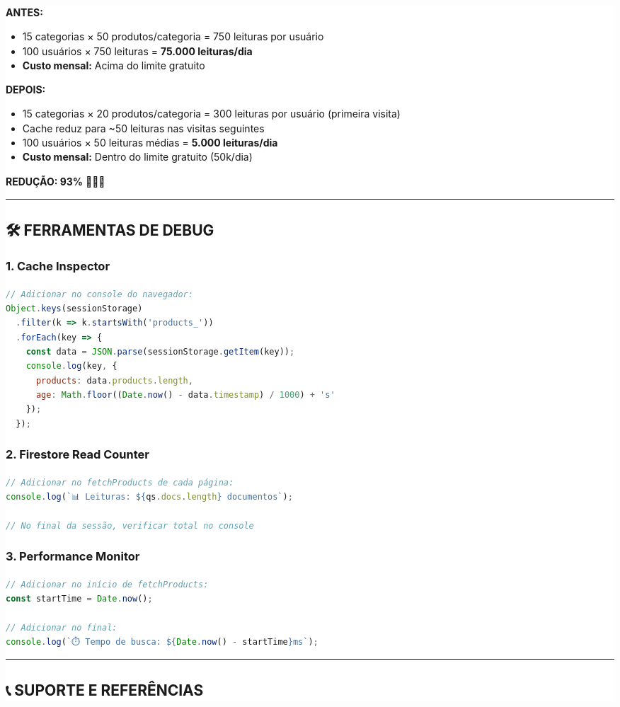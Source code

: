 **ANTES:**
- 15 categorias × 50 produtos/categoria = 750 leituras por usuário
- 100 usuários × 750 leituras = **75.000 leituras/dia**
- **Custo mensal:** Acima do limite gratuito

**DEPOIS:**
- 15 categorias × 20 produtos/categoria = 300 leituras por usuário (primeira visita)
- Cache reduz para ~50 leituras nas visitas seguintes
- 100 usuários × 50 leituras médias = **5.000 leituras/dia**
- **Custo mensal:** Dentro do limite gratuito (50k/dia)

**REDUÇÃO: 93%** 🎉🎉🎉

---

## 🛠️ FERRAMENTAS DE DEBUG

### 1. Cache Inspector
```javascript
// Adicionar no console do navegador:
Object.keys(sessionStorage)
  .filter(k => k.startsWith('products_'))
  .forEach(key => {
    const data = JSON.parse(sessionStorage.getItem(key));
    console.log(key, {
      products: data.products.length,
      age: Math.floor((Date.now() - data.timestamp) / 1000) + 's'
    });
  });
```

### 2. Firestore Read Counter
```javascript
// Adicionar no fetchProducts de cada página:
console.log(`📊 Leituras: ${qs.docs.length} documentos`);

// No final da sessão, verificar total no console
```

### 3. Performance Monitor
```javascript
// Adicionar no início de fetchProducts:
const startTime = Date.now();

// Adicionar no final:
console.log(`⏱️ Tempo de busca: ${Date.now() - startTime}ms`);
```

---

## 📞 SUPORTE E REFERÊNCIAS
